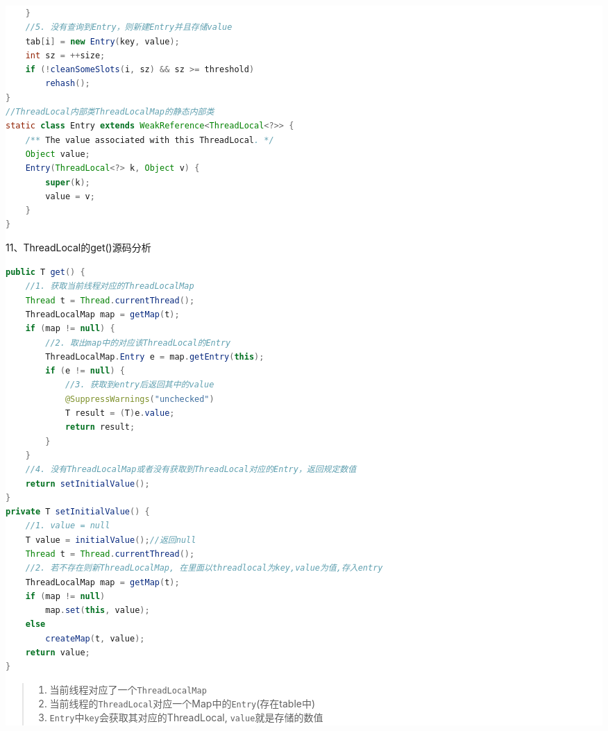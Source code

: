 ```java
    }
    //5. 没有查询到Entry，则新建Entry并且存储value
    tab[i] = new Entry(key, value);
    int sz = ++size;
    if (!cleanSomeSlots(i, sz) && sz >= threshold)
        rehash();
}
//ThreadLocal内部类ThreadLocalMap的静态内部类
static class Entry extends WeakReference<ThreadLocal<?>> {
    /** The value associated with this ThreadLocal. */
    Object value;
    Entry(ThreadLocal<?> k, Object v) {
        super(k);
        value = v;
    }
}
```

11、ThreadLocal的get()源码分析
```java
public T get() {
    //1. 获取当前线程对应的ThreadLocalMap
    Thread t = Thread.currentThread();
    ThreadLocalMap map = getMap(t);
    if (map != null) {
        //2. 取出map中的对应该ThreadLocal的Entry
        ThreadLocalMap.Entry e = map.getEntry(this);
        if (e != null) {
            //3. 获取到entry后返回其中的value
            @SuppressWarnings("unchecked")
            T result = (T)e.value;
            return result;
        }
    }
    //4. 没有ThreadLocalMap或者没有获取到ThreadLocal对应的Entry，返回规定数值
    return setInitialValue();
}
private T setInitialValue() {
    //1. value = null
    T value = initialValue();//返回null
    Thread t = Thread.currentThread();
    //2. 若不存在则新ThreadLocalMap, 在里面以threadlocal为key,value为值,存入entry
    ThreadLocalMap map = getMap(t);
    if (map != null)
        map.set(this, value);
    else
        createMap(t, value);
    return value;
}
```
>1. 当前线程对应了一个`ThreadLocalMap`
>2. 当前线程的`ThreadLocal`对应一个Map中的`Entry`(存在table中)
>3. `Entry`中`key`会获取其对应的ThreadLocal, `value`就是存储的数值
